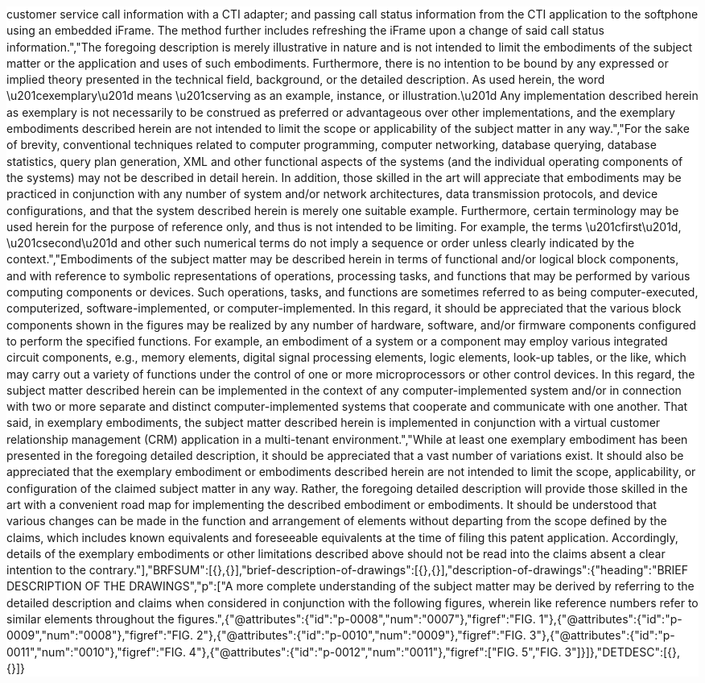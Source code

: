 customer service call information with a CTI adapter; and passing call status information from the CTI application to the softphone using an embedded iFrame. The method further includes refreshing the iFrame upon a change of said call status information.","The foregoing description is merely illustrative in nature and is not intended to limit the embodiments of the subject matter or the application and uses of such embodiments. Furthermore, there is no intention to be bound by any expressed or implied theory presented in the technical field, background, or the detailed description. As used herein, the word \u201cexemplary\u201d means \u201cserving as an example, instance, or illustration.\u201d Any implementation described herein as exemplary is not necessarily to be construed as preferred or advantageous over other implementations, and the exemplary embodiments described herein are not intended to limit the scope or applicability of the subject matter in any way.","For the sake of brevity, conventional techniques related to computer programming, computer networking, database querying, database statistics, query plan generation, XML and other functional aspects of the systems (and the individual operating components of the systems) may not be described in detail herein. In addition, those skilled in the art will appreciate that embodiments may be practiced in conjunction with any number of system and\/or network architectures, data transmission protocols, and device configurations, and that the system described herein is merely one suitable example. Furthermore, certain terminology may be used herein for the purpose of reference only, and thus is not intended to be limiting. For example, the terms \u201cfirst\u201d, \u201csecond\u201d and other such numerical terms do not imply a sequence or order unless clearly indicated by the context.","Embodiments of the subject matter may be described herein in terms of functional and\/or logical block components, and with reference to symbolic representations of operations, processing tasks, and functions that may be performed by various computing components or devices. Such operations, tasks, and functions are sometimes referred to as being computer-executed, computerized, software-implemented, or computer-implemented. In this regard, it should be appreciated that the various block components shown in the figures may be realized by any number of hardware, software, and\/or firmware components configured to perform the specified functions. For example, an embodiment of a system or a component may employ various integrated circuit components, e.g., memory elements, digital signal processing elements, logic elements, look-up tables, or the like, which may carry out a variety of functions under the control of one or more microprocessors or other control devices. In this regard, the subject matter described herein can be implemented in the context of any computer-implemented system and\/or in connection with two or more separate and distinct computer-implemented systems that cooperate and communicate with one another. That said, in exemplary embodiments, the subject matter described herein is implemented in conjunction with a virtual customer relationship management (CRM) application in a multi-tenant environment.","While at least one exemplary embodiment has been presented in the foregoing detailed description, it should be appreciated that a vast number of variations exist. It should also be appreciated that the exemplary embodiment or embodiments described herein are not intended to limit the scope, applicability, or configuration of the claimed subject matter in any way. Rather, the foregoing detailed description will provide those skilled in the art with a convenient road map for implementing the described embodiment or embodiments. It should be understood that various changes can be made in the function and arrangement of elements without departing from the scope defined by the claims, which includes known equivalents and foreseeable equivalents at the time of filing this patent application. Accordingly, details of the exemplary embodiments or other limitations described above should not be read into the claims absent a clear intention to the contrary."],"BRFSUM":[{},{}],"brief-description-of-drawings":[{},{}],"description-of-drawings":{"heading":"BRIEF DESCRIPTION OF THE DRAWINGS","p":["A more complete understanding of the subject matter may be derived by referring to the detailed description and claims when considered in conjunction with the following figures, wherein like reference numbers refer to similar elements throughout the figures.",{"@attributes":{"id":"p-0008","num":"0007"},"figref":"FIG. 1"},{"@attributes":{"id":"p-0009","num":"0008"},"figref":"FIG. 2"},{"@attributes":{"id":"p-0010","num":"0009"},"figref":"FIG. 3"},{"@attributes":{"id":"p-0011","num":"0010"},"figref":"FIG. 4"},{"@attributes":{"id":"p-0012","num":"0011"},"figref":["FIG. 5","FIG. 3"]}]},"DETDESC":[{},{}]}
